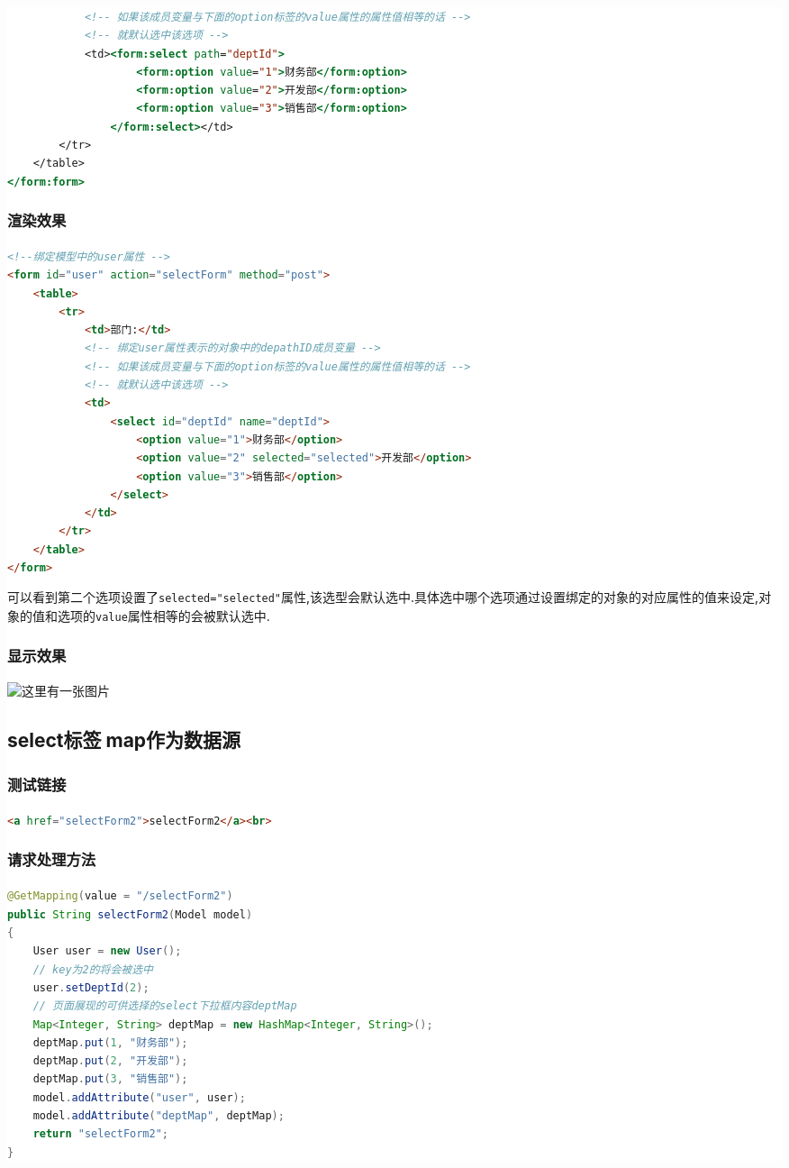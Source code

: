 ```jsp
            <!-- 如果该成员变量与下面的option标签的value属性的属性值相等的话 -->
            <!-- 就默认选中该选项 -->
            <td><form:select path="deptId">
                    <form:option value="1">财务部</form:option>
                    <form:option value="2">开发部</form:option>
                    <form:option value="3">销售部</form:option>
                </form:select></td>
        </tr>
    </table>
</form:form>
```
### 渲染效果
```html
<!--绑定模型中的user属性 -->
<form id="user" action="selectForm" method="post">
    <table>
        <tr>
            <td>部门:</td>
            <!-- 绑定user属性表示的对象中的depathID成员变量 -->
            <!-- 如果该成员变量与下面的option标签的value属性的属性值相等的话 -->
            <!-- 就默认选中该选项 -->
            <td>
                <select id="deptId" name="deptId">
                    <option value="1">财务部</option>
                    <option value="2" selected="selected">开发部</option>
                    <option value="3">销售部</option>
                </select>
            </td>
        </tr>
    </table>
</form>
```
可以看到第二个选项设置了`selected="selected"`属性,该选型会默认选中.具体选中哪个选项通过设置绑定的对象的对应属性的值来设定,对象的值和选项的`value`属性相等的会被默认选中.
### 显示效果
![这里有一张图片](https://image-1257720033.cos.ap-shanghai.myqcloud.com/blog/readbooknote/Spring%2BMyBatisQiYeYingYongShiZhan/chapter4/4.png)
## select标签 map作为数据源
### 测试链接
```html
<a href="selectForm2">selectForm2</a><br>
```
### 请求处理方法
```java
@GetMapping(value = "/selectForm2")
public String selectForm2(Model model)
{
    User user = new User();
    // key为2的将会被选中
    user.setDeptId(2);
    // 页面展现的可供选择的select下拉框内容deptMap
    Map<Integer, String> deptMap = new HashMap<Integer, String>();
    deptMap.put(1, "财务部");
    deptMap.put(2, "开发部");
    deptMap.put(3, "销售部");
    model.addAttribute("user", user);
    model.addAttribute("deptMap", deptMap);
    return "selectForm2";
}
```